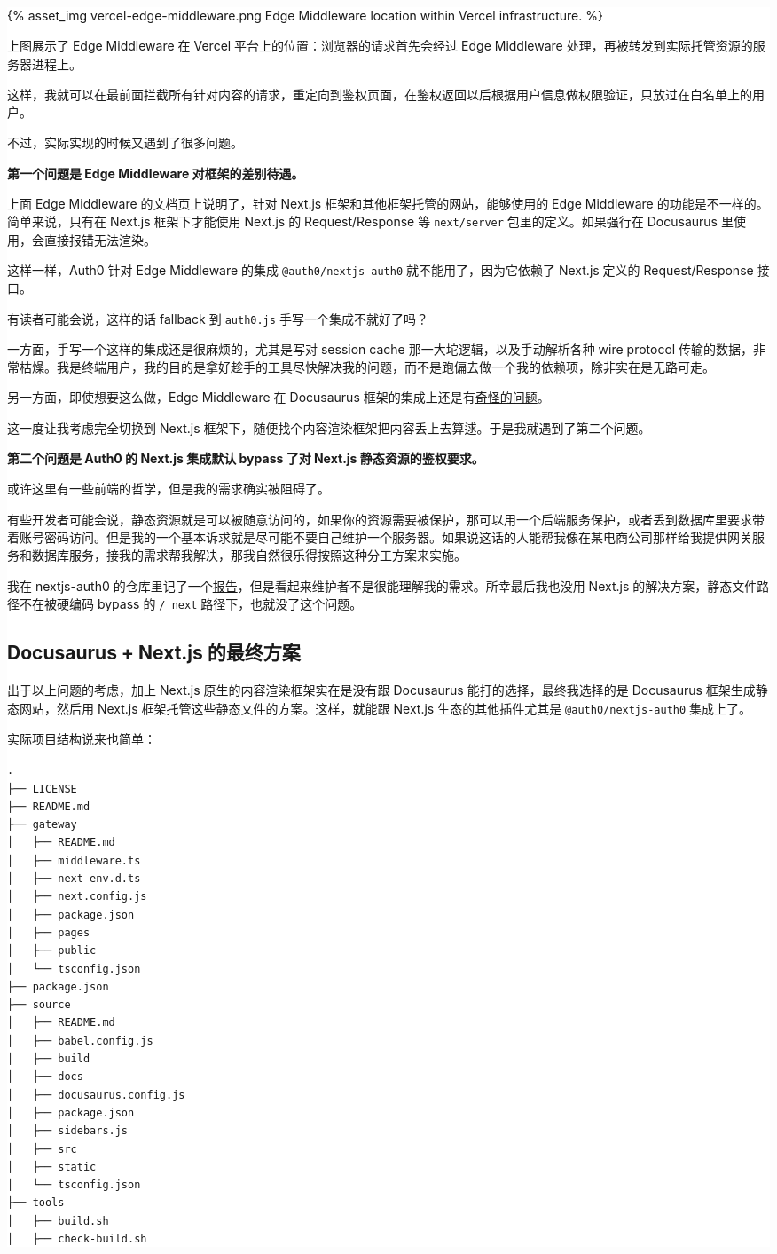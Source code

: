 {% asset_img vercel-edge-middleware.png Edge Middleware location within Vercel infrastructure. %}

上图展示了 Edge Middleware 在 Vercel 平台上的位置：浏览器的请求首先会经过 Edge Middleware 处理，再被转发到实际托管资源的服务器进程上。

这样，我就可以在最前面拦截所有针对内容的请求，重定向到鉴权页面，在鉴权返回以后根据用户信息做权限验证，只放过在白名单上的用户。

不过，实际实现的时候又遇到了很多问题。

**第一个问题是 Edge Middleware 对框架的差别待遇。**

上面 Edge Middleware 的文档页上说明了，针对 Next.js 框架和其他框架托管的网站，能够使用的 Edge Middleware 的功能是不一样的。简单来说，只有在 Next.js 框架下才能使用 Next.js 的 Request/Response 等 `next/server` 包里的定义。如果强行在 Docusaurus 里使用，会直接报错无法渲染。

这样一样，Auth0 针对 Edge Middleware 的集成 `@auth0/nextjs-auth0` 就不能用了，因为它依赖了 Next.js 定义的 Request/Response 接口。

有读者可能会说，这样的话 fallback 到 `auth0.js` 手写一个集成不就好了吗？

一方面，手写一个这样的集成还是很麻烦的，尤其是写对 session cache 那一大坨逻辑，以及手动解析各种 wire protocol 传输的数据，非常枯燥。我是终端用户，我的目的是拿好趁手的工具尽快解决我的问题，而不是跑偏去做一个我的依赖项，除非实在是无路可走。

另一方面，即使想要这么做，Edge Middleware 在 Docusaurus 框架的集成上还是有[奇怪的问题](https://github.com/facebook/docusaurus/discussions/8477#discussioncomment-4484575)。

这一度让我考虑完全切换到 Next.js 框架下，随便找个内容渲染框架把内容丢上去算逑。于是我就遇到了第二个问题。

**第二个问题是 Auth0 的 Next.js 集成默认 bypass 了对 Next.js 静态资源的鉴权要求。**

或许这里有一些前端的哲学，但是我的需求确实被阻碍了。

有些开发者可能会说，静态资源就是可以被随意访问的，如果你的资源需要被保护，那可以用一个后端服务保护，或者丢到数据库里要求带着账号密码访问。但是我的一个基本诉求就是尽可能不要自己维护一个服务器。如果说这话的人能帮我像在某电商公司那样给我提供网关服务和数据库服务，接我的需求帮我解决，那我自然很乐得按照这种分工方案来实施。

我在 nextjs-auth0 的仓库里记了一个[报告](https://github.com/auth0/nextjs-auth0/issues/977)，但是看起来维护者不是很能理解我的需求。所幸最后我也没用 Next.js 的解决方案，静态文件路径不在被硬编码 bypass 的 `/_next` 路径下，也就没了这个问题。

## Docusaurus + Next.js 的最终方案

出于以上问题的考虑，加上 Next.js 原生的内容渲染框架实在是没有跟 Docusaurus 能打的选择，最终我选择的是 Docusaurus 框架生成静态网站，然后用 Next.js 框架托管这些静态文件的方案。这样，就能跟 Next.js 生态的其他插件尤其是 `@auth0/nextjs-auth0` 集成上了。

实际项目结构说来也简单：

```
.
├── LICENSE
├── README.md
├── gateway
│   ├── README.md
│   ├── middleware.ts
│   ├── next-env.d.ts
│   ├── next.config.js
│   ├── package.json
│   ├── pages
│   ├── public
│   └── tsconfig.json
├── package.json
├── source
│   ├── README.md
│   ├── babel.config.js
│   ├── build
│   ├── docs
│   ├── docusaurus.config.js
│   ├── package.json
│   ├── sidebars.js
│   ├── src
│   ├── static
│   └── tsconfig.json
├── tools
│   ├── build.sh
│   ├── check-build.sh
```